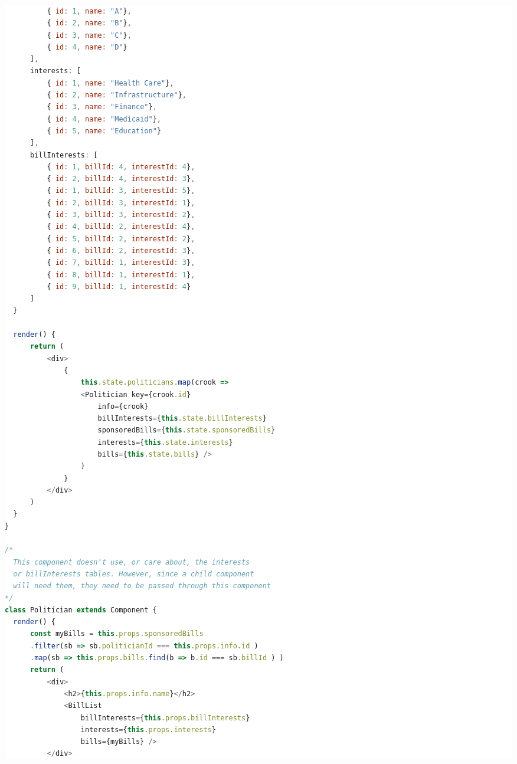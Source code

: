 ```js
          { id: 1, name: "A"},
          { id: 2, name: "B"},
          { id: 3, name: "C"},
          { id: 4, name: "D"}
      ],
      interests: [
          { id: 1, name: "Health Care"},
          { id: 2, name: "Infrastructure"},
          { id: 3, name: "Finance"},
          { id: 4, name: "Medicaid"},
          { id: 5, name: "Education"}
      ],
      billInterests: [
          { id: 1, billId: 4, interestId: 4},
          { id: 2, billId: 4, interestId: 3},
          { id: 1, billId: 3, interestId: 5},
          { id: 2, billId: 3, interestId: 1},
          { id: 3, billId: 3, interestId: 2},
          { id: 4, billId: 2, interestId: 4},
          { id: 5, billId: 2, interestId: 2},
          { id: 6, billId: 2, interestId: 3},
          { id: 7, billId: 1, interestId: 3},
          { id: 8, billId: 1, interestId: 1},
          { id: 9, billId: 1, interestId: 4}
      ]
  }

  render() {
      return (
          <div>
              {
                  this.state.politicians.map(crook =>
                  <Politician key={crook.id}
                      info={crook}
                      billInterests={this.state.billInterests}
                      sponsoredBills={this.state.sponsoredBills}
                      interests={this.state.interests}
                      bills={this.state.bills} />
                  )
              }
          </div>
      )
  }
}

/*
  This component doesn't use, or care about, the interests
  or billInterests tables. However, since a child component
  will need them, they need to be passed through this component
*/
class Politician extends Component {
  render() {
      const myBills = this.props.sponsoredBills
      .filter(sb => sb.politicianId === this.props.info.id )
      .map(sb => this.props.bills.find(b => b.id === sb.billId ) )
      return (
          <div>
              <h2>{this.props.info.name}</h2>
              <BillList
                  billInterests={this.props.billInterests}
                  interests={this.props.interests}
                  bills={myBills} />
          </div>
```